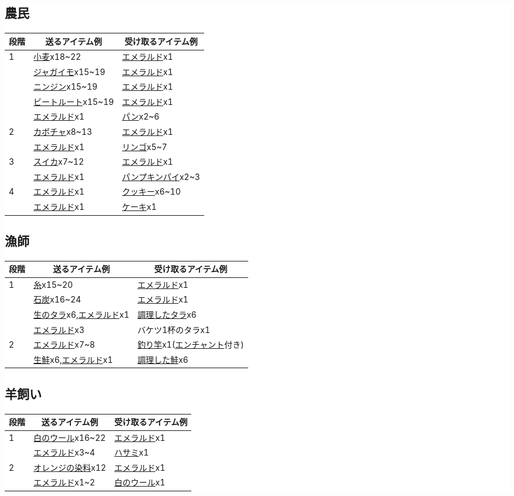 ## <a name="農民"></a>農民

|段階|送るアイテム例|受け取るアイテム例|
|---|---|---|
|1|[小麦](小麦)x18~22|[エメラルド](エメラルド)x1|
| |[ジャガイモ](ジャガイモ)x15~19|[エメラルド](エメラルド)x1|
| |[ニンジン](ニンジン)x15~19|[エメラルド](エメラルド)x1|
| |[ビートルート](ビートルート)x15~19|[エメラルド](エメラルド)x1|
| |[エメラルド](エメラルド)x1|[パン](パン)x2~6|
|2|[カボチャ](カボチャ)x8~13|[エメラルド](エメラルド)x1|
| |[エメラルド](エメラルド)x1|[リンゴ](リンゴ)x5~7|
|3|[スイカ](スイカ)x7~12|[エメラルド](エメラルド)x1|
| |[エメラルド](エメラルド)x1|[パンプキンパイ](パンプキンパイ)x2~3|
|4|[エメラルド](エメラルド)x1|[クッキー](クッキー)x6~10|
| |[エメラルド](エメラルド)x1|[ケーキ](ケーキ)x1|

## <a name="漁師"></a>漁師

|段階|送るアイテム例|受け取るアイテム例|
|---|---|---|
|1|[糸](糸)x15~20|[エメラルド](エメラルド)x1|
| |[石炭](石炭)x16~24|[エメラルド](エメラルド)x1|
| |[生のタラ](生のタラ)x6,[エメラルド](エメラルド)x1|[調理したタラ](調理したタラ)x6|
| |[エメラルド](エメラルド)x3|バケツ1杯のタラx1|
|2|[エメラルド](エメラルド)x7~8|[釣り竿](釣り竿)x1([エンチャント](エンチャント)付き)|
| |[生鮭](生鮭)x6,[エメラルド](エメラルド)x1|[調理した鮭](調理した鮭)x6|

## <a name="羊飼い"></a>羊飼い

|段階|送るアイテム例|受け取るアイテム例|
|---|---|---|
|1|[白のウール](白のウール)x16~22|[エメラルド](エメラルド)x1|
| |[エメラルド](エメラルド)x3~4|[ハサミ](ハサミ)x1|
|2|[オレンジの染料](オレンジの染料)x12|[エメラルド](エメラルド)x1|
| |[エメラルド](エメラルド)x1~2|[白のウール](白のウール)x1|

